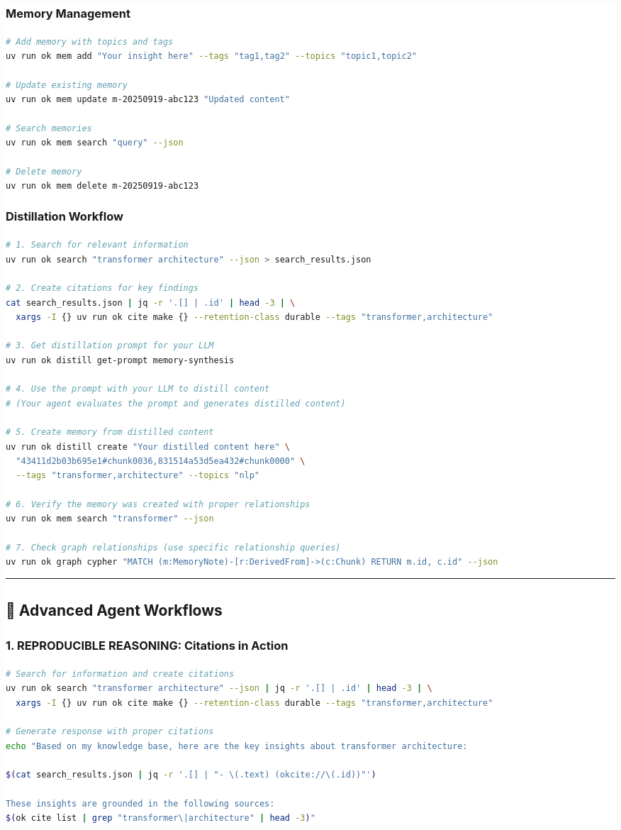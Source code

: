 ### **Memory Management**

```bash
# Add memory with topics and tags
uv run ok mem add "Your insight here" --tags "tag1,tag2" --topics "topic1,topic2"

# Update existing memory
uv run ok mem update m-20250919-abc123 "Updated content"

# Search memories
uv run ok mem search "query" --json

# Delete memory
uv run ok mem delete m-20250919-abc123
```

### **Distillation Workflow**

```bash
# 1. Search for relevant information
uv run ok search "transformer architecture" --json > search_results.json

# 2. Create citations for key findings
cat search_results.json | jq -r '.[] | .id' | head -3 | \
  xargs -I {} uv run ok cite make {} --retention-class durable --tags "transformer,architecture"

# 3. Get distillation prompt for your LLM
uv run ok distill get-prompt memory-synthesis

# 4. Use the prompt with your LLM to distill content
# (Your agent evaluates the prompt and generates distilled content)

# 5. Create memory from distilled content
uv run ok distill create "Your distilled content here" \
  "43411d2b03b695e1#chunk0036,831514a53d5ea432#chunk0000" \
  --tags "transformer,architecture" --topics "nlp"

# 6. Verify the memory was created with proper relationships
uv run ok mem search "transformer" --json

# 7. Check graph relationships (use specific relationship queries)
uv run ok graph cypher "MATCH (m:MemoryNote)-[r:DerivedFrom]->(c:Chunk) RETURN m.id, c.id" --json
```

---

## 🔧 **Advanced Agent Workflows**

### **1. REPRODUCIBLE REASONING: Citations in Action**

```bash
# Search for information and create citations
uv run ok search "transformer architecture" --json | jq -r '.[] | .id' | head -3 | \
  xargs -I {} uv run ok cite make {} --retention-class durable --tags "transformer,architecture"

# Generate response with proper citations
echo "Based on my knowledge base, here are the key insights about transformer architecture:

$(cat search_results.json | jq -r '.[] | "- \(.text) (okcite://\(.id))"')

These insights are grounded in the following sources:
$(ok cite list | grep "transformer\|architecture" | head -3)"
```
